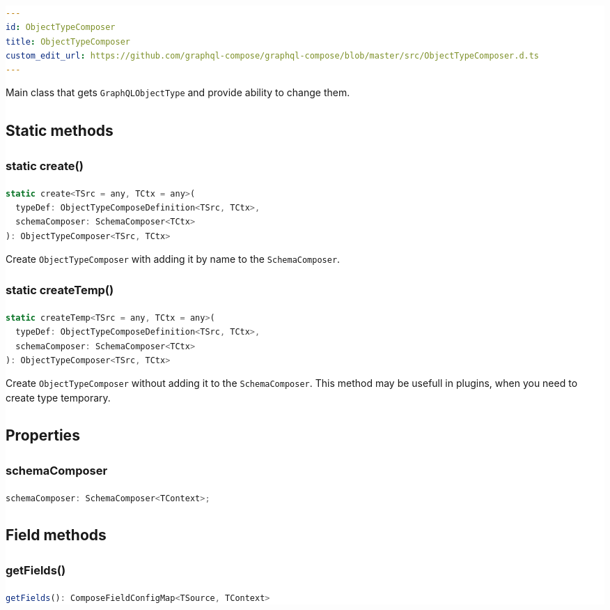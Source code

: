```yaml
---
id: ObjectTypeComposer
title: ObjectTypeComposer
custom_edit_url: https://github.com/graphql-compose/graphql-compose/blob/master/src/ObjectTypeComposer.d.ts
---
```




Main class that gets `GraphQLObjectType` and provide ability to change them.

## Static methods

### static create()

```js
static create<TSrc = any, TCtx = any>(
  typeDef: ObjectTypeComposeDefinition<TSrc, TCtx>,
  schemaComposer: SchemaComposer<TCtx>
): ObjectTypeComposer<TSrc, TCtx>
```

Create `ObjectTypeComposer` with adding it by name to the `SchemaComposer`.

### static createTemp()

```js
static createTemp<TSrc = any, TCtx = any>(
  typeDef: ObjectTypeComposeDefinition<TSrc, TCtx>,
  schemaComposer: SchemaComposer<TCtx>
): ObjectTypeComposer<TSrc, TCtx>
```

Create `ObjectTypeComposer` without adding it to the `SchemaComposer`. This method may be usefull in plugins, when you need to create type temporary.

## Properties

### schemaComposer

```js
schemaComposer: SchemaComposer<TContext>;
```

## Field methods

### getFields()

```js
getFields(): ComposeFieldConfigMap<TSource, TContext>
```
